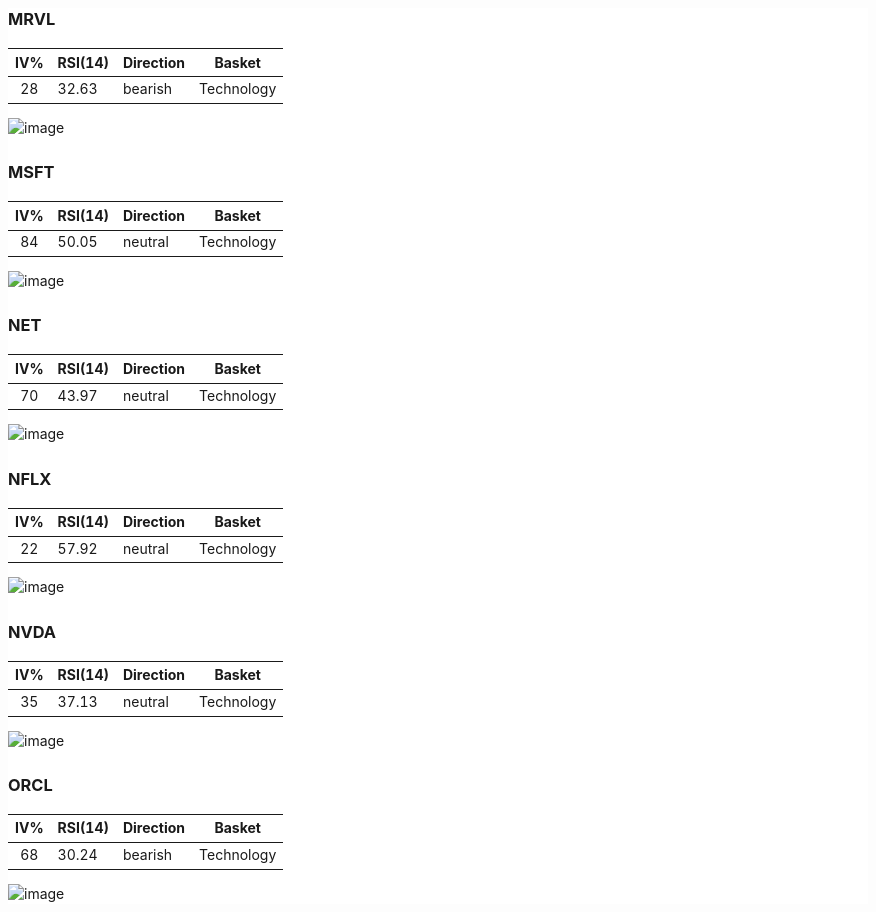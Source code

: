 ### MRVL

| IV% | RSI(14) | Direction | Basket |
|:---:|---------|-----------|--------|
| 28 | 32.63 | bearish | Technology |

![image](https://finviz.com/publish/102023/MRVLd183010916i.png)

### MSFT

| IV% | RSI(14) | Direction | Basket |
|:---:|---------|-----------|--------|
| 84 | 50.05 | neutral | Technology |

![image](https://finviz.com/publish/102023/MSFTd183006889i.png)

### NET

| IV% | RSI(14) | Direction | Basket |
|:---:|---------|-----------|--------|
| 70 | 43.97 | neutral | Technology |

![image](https://finviz.com/publish/102023/NETd183093131i.png)

### NFLX

| IV% | RSI(14) | Direction | Basket |
|:---:|---------|-----------|--------|
| 22 | 57.92 | neutral | Technology |

![image](https://finviz.com/publish/102023/NFLXd183055826i.png)

### NVDA

| IV% | RSI(14) | Direction | Basket |
|:---:|---------|-----------|--------|
| 35 | 37.13 | neutral | Technology |

![image](https://finviz.com/publish/102023/NVDAd183032259i.png)

### ORCL

| IV% | RSI(14) | Direction | Basket |
|:---:|---------|-----------|--------|
| 68 | 30.24 | bearish | Technology |

![image](https://finviz.com/publish/102023/ORCLd183036392i.png)
